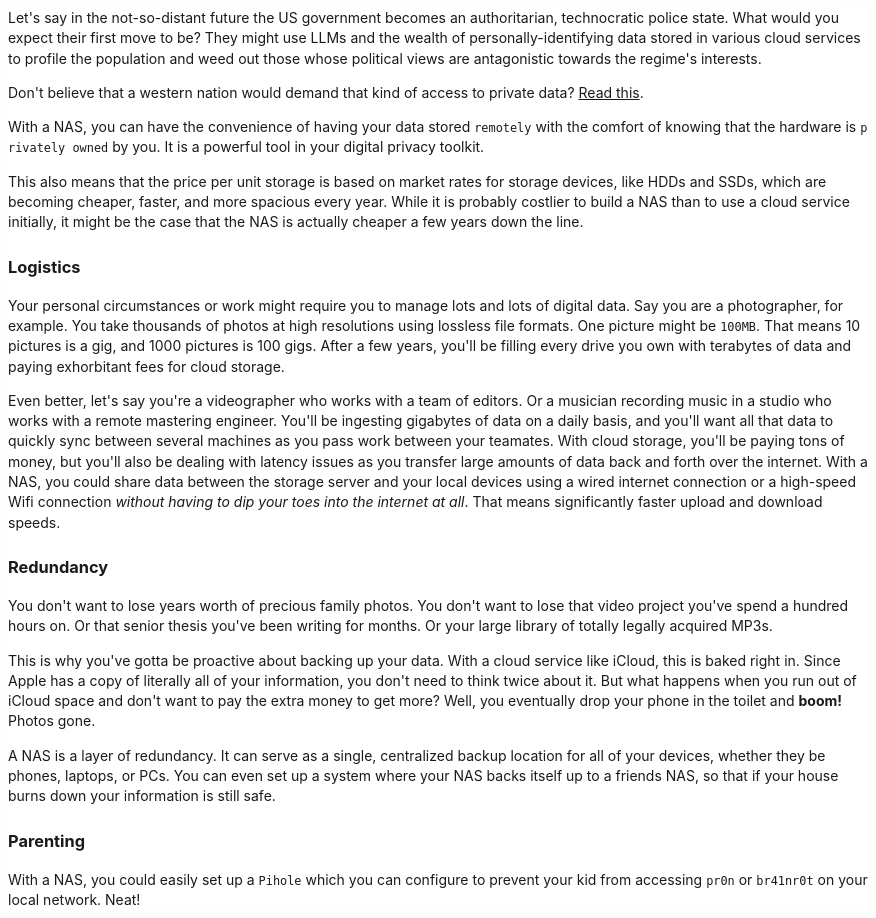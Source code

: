 Let's say in the not-so-distant future the US government becomes an authoritarian, technocratic police state. What would you expect their first move to be? They might use LLMs and the wealth of personally-identifying data stored in various cloud services to profile the population and weed out those whose political views are antagonistic towards the regime's interests.

Don't believe that a western nation would demand that kind of access to private data? [Read this](https://www.eff.org/deeplinks/2025/02/uks-demands-apple-break-encryption-emergency-us-all).

With a NAS, you can have the convenience of having your data stored `remotely` with the comfort of knowing that the hardware is `privately owned` by you. It is a powerful tool in your digital privacy toolkit.

This also means that the price per unit storage is based on market rates for storage devices, like HDDs and SSDs, which are becoming cheaper, faster, and more spacious every year. While it is probably costlier to build a NAS than to use a cloud service initially, it might be the case that the NAS is actually cheaper a few years down the line.

### Logistics

Your personal circumstances or work might require you to manage lots and lots of digital data. Say you are a photographer, for example. You take thousands of photos at high resolutions using lossless file formats. One picture might be `100MB`. That means 10 pictures is a gig, and 1000 pictures is 100 gigs. After a few years, you'll be filling every drive you own with terabytes of data and paying exhorbitant fees for cloud storage.

Even better, let's say you're a videographer who works with a team of editors. Or a musician recording music in a studio who works with a remote mastering engineer. You'll be ingesting gigabytes of data on a daily basis, and you'll want all that data to quickly sync between several machines as you pass work between your teamates. With cloud storage, you'll be paying tons of money, but you'll also be dealing with latency issues as you transfer large amounts of data back and forth over the internet. With a NAS, you could share data between the storage server and your local devices using a wired internet connection or a high-speed Wifi connection *without having to dip your toes into the internet at all*. That means significantly faster upload and download speeds.

### Redundancy

You don't want to lose years worth of precious family photos. You don't want to lose that video project you've spend a hundred hours on. Or that senior thesis you've been writing for months. Or your large library of totally legally acquired MP3s.

This is why you've gotta be proactive about backing up your data. With a cloud service like iCloud, this is baked right in. Since Apple has a copy of literally all of your information, you don't need to think twice about it. But what happens when you run out of iCloud space and don't want to pay the extra money to get more? Well, you eventually drop your phone in the toilet and **boom!** Photos gone.

A NAS is a layer of redundancy. It can serve as a single, centralized backup location for all of your devices, whether they be phones, laptops, or PCs. You can even set up a system where your NAS backs itself up to a friends NAS, so that if your house burns down your information is still safe.

### Parenting

With a NAS, you could easily set up a `Pihole` which you can configure to prevent your kid from accessing `pr0n` or `br41nr0t` on your local network. Neat! 
